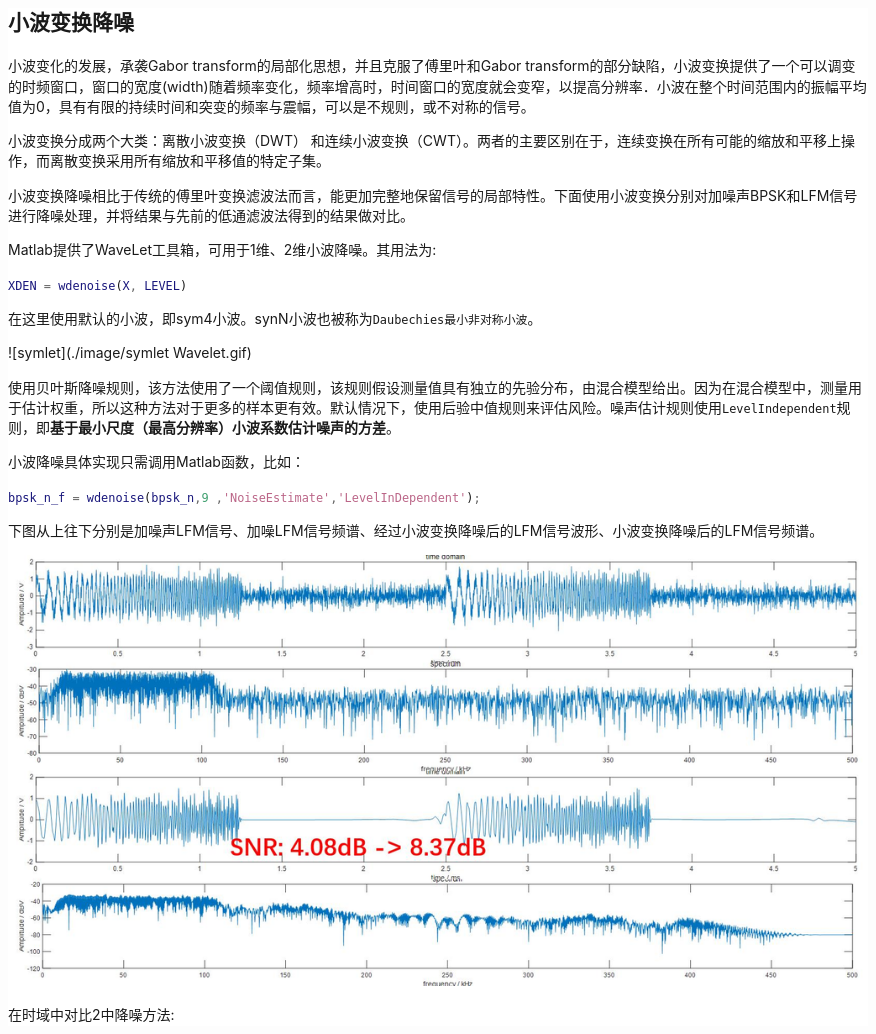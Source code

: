## 小波变换降噪

小波变化的发展，承袭Gabor transform的局部化思想，并且克服了傅里叶和Gabor transform的部分缺陷，小波变换提供了一个可以调变的时频窗口，窗口的宽度(width)随着频率变化，频率增高时，时间窗口的宽度就会变窄，以提高分辨率．小波在整个时间范围内的振幅平均值为0，具有有限的持续时间和突变的频率与震幅，可以是不规则，或不对称的信号。

小波变换分成两个大类：离散小波变换（DWT） 和连续小波变换（CWT）。两者的主要区别在于，连续变换在所有可能的缩放和平移上操作，而离散变换采用所有缩放和平移值的特定子集。

小波变换降噪相比于传统的傅里叶变换滤波法而言，能更加完整地保留信号的局部特性。下面使用小波变换分别对加噪声BPSK和LFM信号进行降噪处理，并将结果与先前的低通滤波法得到的结果做对比。

Matlab提供了WaveLet工具箱，可用于1维、2维小波降噪。其用法为:

```matlab
XDEN = wdenoise(X, LEVEL)
```

在这里使用默认的小波，即sym4小波。synN小波也被称为`Daubechies最小非对称小波`。

![symlet](./image/symlet Wavelet.gif)

使用贝叶斯降噪规则，该方法使用了一个阈值规则，该规则假设测量值具有独立的先验分布，由混合模型给出。因为在混合模型中，测量用于估计权重，所以这种方法对于更多的样本更有效。默认情况下，使用后验中值规则来评估风险。噪声估计规则使用`LevelIndependent`规则，即**基于最小尺度（最高分辨率）小波系数估计噪声的方差**。

小波降噪具体实现只需调用Matlab函数，比如：

```matlab
bpsk_n_f = wdenoise(bpsk_n,9 ,'NoiseEstimate','LevelInDependent');
```

下图从上往下分别是加噪声LFM信号、加噪LFM信号频谱、经过小波变换降噪后的LFM信号波形、小波变换降噪后的LFM信号频谱。

![8](./image/8.jpg)

在时域中对比2中降噪方法:
